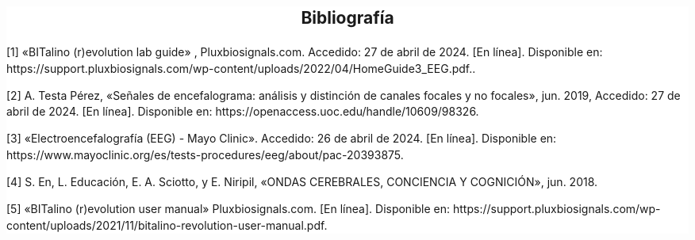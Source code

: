 <a id = "Bibliografía"></a>
<h2 style = "text-align: center;">Bibliografía</h2>
[1]	«BITalino (r)evolution lab guide» , Pluxbiosignals.com. Accedido: 27 de abril de 2024.  [En línea]. Disponible en: https://support.pluxbiosignals.com/wp-content/uploads/2022/04/HomeGuide3_EEG.pdf..</p>
[2]	A. Testa Pérez, «Señales de encefalograma: análisis y distinción de canales focales y no focales», jun. 2019, Accedido: 27 de abril de 2024. [En línea]. Disponible en: https://openaccess.uoc.edu/handle/10609/98326. </p>
[3]	«Electroencefalografía (EEG) - Mayo Clinic». Accedido: 26 de abril de 2024. [En línea]. Disponible en: https://www.mayoclinic.org/es/tests-procedures/eeg/about/pac-20393875. </p>
[4]	S. En, L. Educación, E. A. Sciotto, y E. Niripil, «ONDAS CEREBRALES, CONCIENCIA Y COGNICIÓN», jun. 2018. </p>
[5] «BITalino (r)evolution user manual» Pluxbiosignals.com. [En línea]. Disponible en: https://support.pluxbiosignals.com/wp-content/uploads/2021/11/bitalino-revolution-user-manual.pdf.
